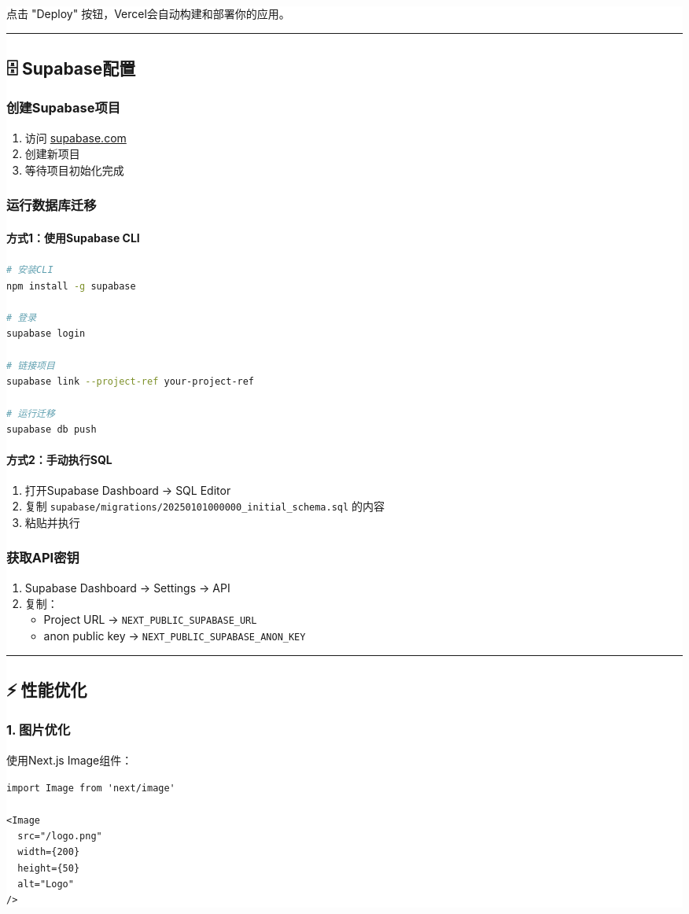 点击 "Deploy" 按钮，Vercel会自动构建和部署你的应用。

---

## 🗄️ Supabase配置

### 创建Supabase项目

1. 访问 [supabase.com](https://supabase.com)
2. 创建新项目
3. 等待项目初始化完成

### 运行数据库迁移

#### 方式1：使用Supabase CLI

```bash
# 安装CLI
npm install -g supabase

# 登录
supabase login

# 链接项目
supabase link --project-ref your-project-ref

# 运行迁移
supabase db push
```

#### 方式2：手动执行SQL

1. 打开Supabase Dashboard → SQL Editor
2. 复制 `supabase/migrations/20250101000000_initial_schema.sql` 的内容
3. 粘贴并执行

### 获取API密钥

1. Supabase Dashboard → Settings → API
2. 复制：
   - Project URL → `NEXT_PUBLIC_SUPABASE_URL`
   - anon public key → `NEXT_PUBLIC_SUPABASE_ANON_KEY`

---

## ⚡ 性能优化

### 1. 图片优化

使用Next.js Image组件：

```tsx
import Image from 'next/image'

<Image
  src="/logo.png"
  width={200}
  height={50}
  alt="Logo"
/>
```

